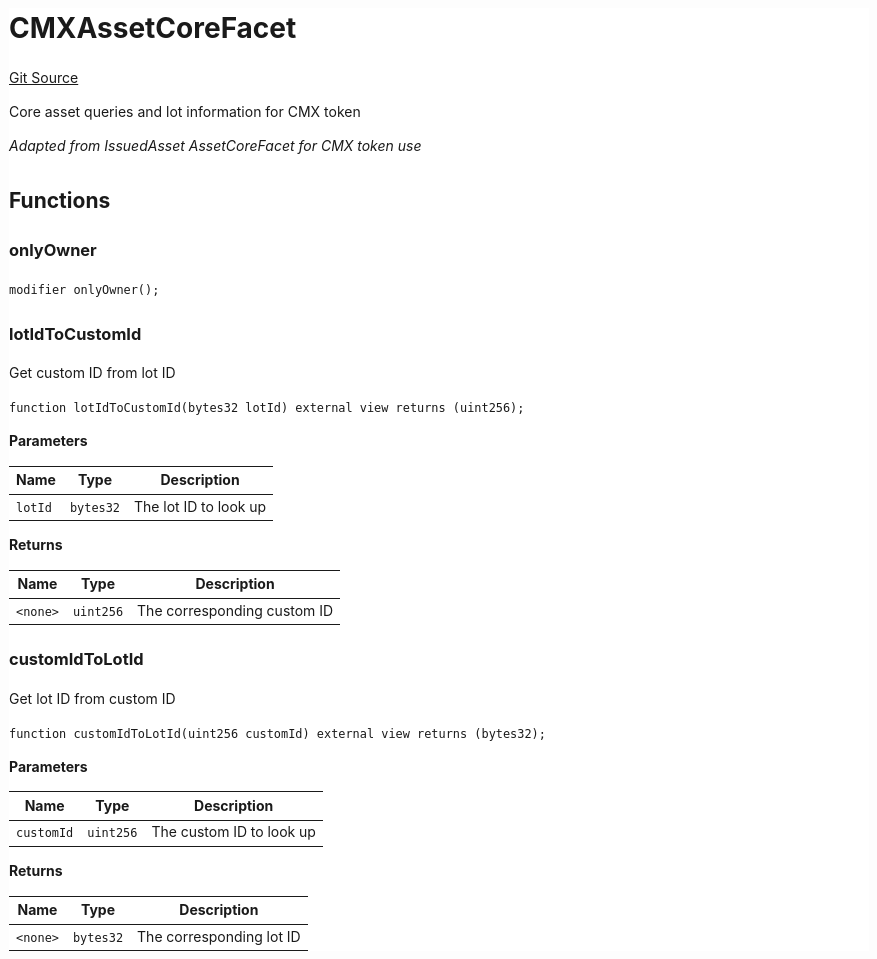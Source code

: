 # CMXAssetCoreFacet
[Git Source](https://github.com/capsign/protocol/blob/dfa6820124c5610a6bfa06329447dbae7c24bc0a/src/CMX/facets/CMXAssetCoreFacet.sol)

Core asset queries and lot information for CMX token

*Adapted from IssuedAsset AssetCoreFacet for CMX token use*


## Functions
### onlyOwner


```solidity
modifier onlyOwner();
```

### lotIdToCustomId

Get custom ID from lot ID


```solidity
function lotIdToCustomId(bytes32 lotId) external view returns (uint256);
```
**Parameters**

|Name|Type|Description|
|----|----|-----------|
|`lotId`|`bytes32`|The lot ID to look up|

**Returns**

|Name|Type|Description|
|----|----|-----------|
|`<none>`|`uint256`|The corresponding custom ID|


### customIdToLotId

Get lot ID from custom ID


```solidity
function customIdToLotId(uint256 customId) external view returns (bytes32);
```
**Parameters**

|Name|Type|Description|
|----|----|-----------|
|`customId`|`uint256`|The custom ID to look up|

**Returns**

|Name|Type|Description|
|----|----|-----------|
|`<none>`|`bytes32`|The corresponding lot ID|
